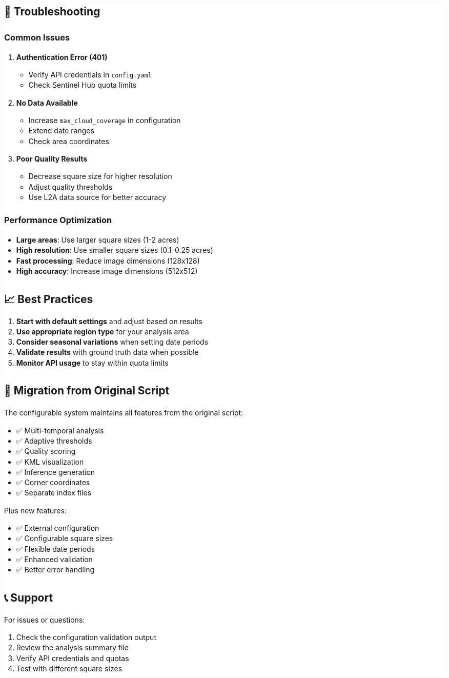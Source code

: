 ## 🚨 Troubleshooting

### Common Issues

1. **Authentication Error (401)**
   - Verify API credentials in `config.yaml`
   - Check Sentinel Hub quota limits

2. **No Data Available**
   - Increase `max_cloud_coverage` in configuration
   - Extend date ranges
   - Check area coordinates

3. **Poor Quality Results**
   - Decrease square size for higher resolution
   - Adjust quality thresholds
   - Use L2A data source for better accuracy

### Performance Optimization

- **Large areas**: Use larger square sizes (1-2 acres)
- **High resolution**: Use smaller square sizes (0.1-0.25 acres)
- **Fast processing**: Reduce image dimensions (128x128)
- **High accuracy**: Increase image dimensions (512x512)

## 📈 Best Practices

1. **Start with default settings** and adjust based on results
2. **Use appropriate region type** for your analysis area
3. **Consider seasonal variations** when setting date periods
4. **Validate results** with ground truth data when possible
5. **Monitor API usage** to stay within quota limits

## 🔄 Migration from Original Script

The configurable system maintains all features from the original script:

- ✅ Multi-temporal analysis
- ✅ Adaptive thresholds
- ✅ Quality scoring
- ✅ KML visualization
- ✅ Inference generation
- ✅ Corner coordinates
- ✅ Separate index files

Plus new features:
- ✅ External configuration
- ✅ Configurable square sizes
- ✅ Flexible date periods
- ✅ Enhanced validation
- ✅ Better error handling

## 📞 Support

For issues or questions:
1. Check the configuration validation output
2. Review the analysis summary file
3. Verify API credentials and quotas
4. Test with different square sizes
